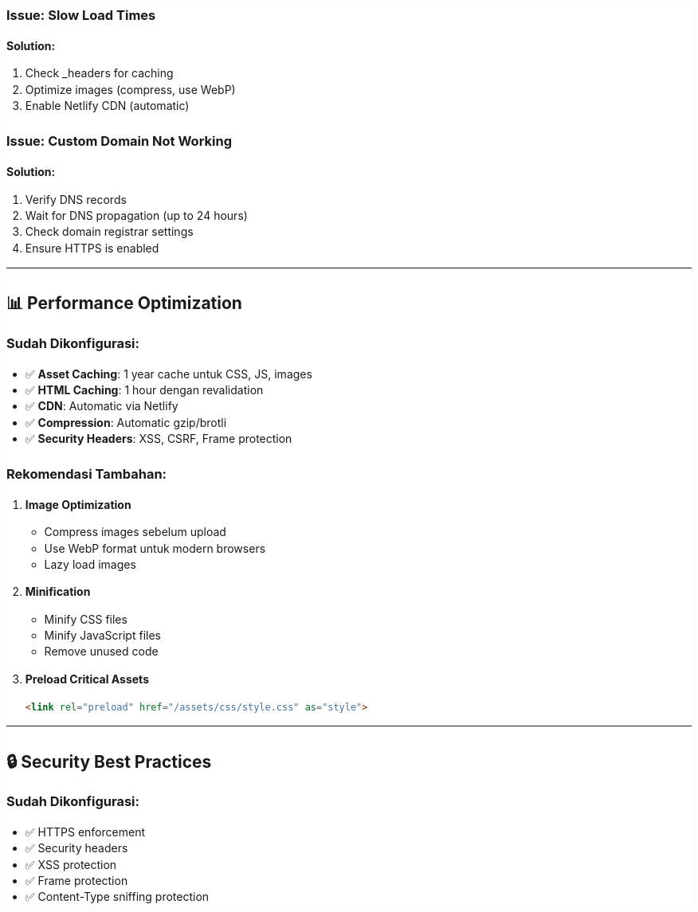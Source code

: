 ### Issue: Slow Load Times

**Solution:**
1. Check _headers for caching
2. Optimize images (compress, use WebP)
3. Enable Netlify CDN (automatic)

### Issue: Custom Domain Not Working

**Solution:**
1. Verify DNS records
2. Wait for DNS propagation (up to 24 hours)
3. Check domain registrar settings
4. Ensure HTTPS is enabled

---

## 📊 Performance Optimization

### Sudah Dikonfigurasi:

- ✅ **Asset Caching**: 1 year cache untuk CSS, JS, images
- ✅ **HTML Caching**: 1 hour dengan revalidation
- ✅ **CDN**: Automatic via Netlify
- ✅ **Compression**: Automatic gzip/brotli
- ✅ **Security Headers**: XSS, CSRF, Frame protection

### Rekomendasi Tambahan:

1. **Image Optimization**
   - Compress images sebelum upload
   - Use WebP format untuk modern browsers
   - Lazy load images

2. **Minification**
   - Minify CSS files
   - Minify JavaScript files
   - Remove unused code

3. **Preload Critical Assets**
   ```html
   <link rel="preload" href="/assets/css/style.css" as="style">
   ```

---

## 🔒 Security Best Practices

### Sudah Dikonfigurasi:

- ✅ HTTPS enforcement
- ✅ Security headers
- ✅ XSS protection
- ✅ Frame protection
- ✅ Content-Type sniffing protection
